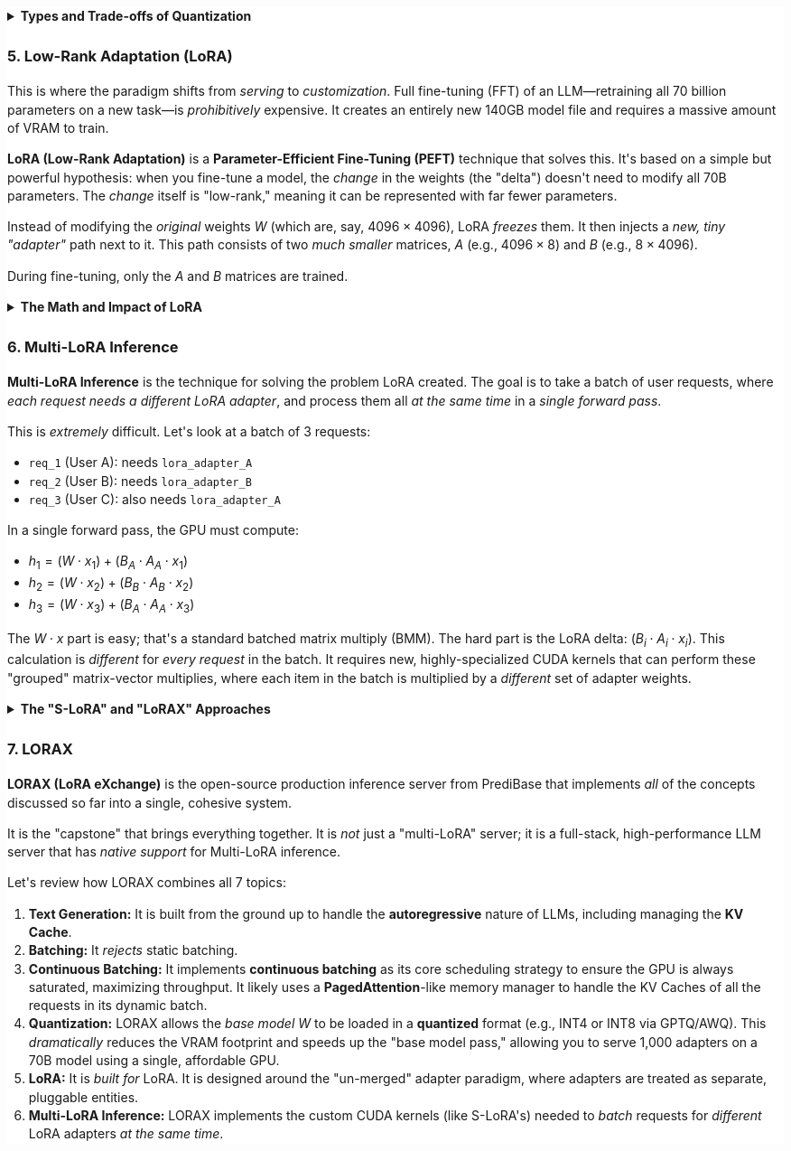 <details><summary><b>Types and Trade-offs of Quantization</b></summary></details>

### 5. Low-Rank Adaptation (LoRA)

This is where the paradigm shifts from *serving* to *customization*. Full fine-tuning (FFT) of an LLM—retraining all 70 billion parameters on a new task—is *prohibitively* expensive. It creates an entirely new 140GB model file and requires a massive amount of VRAM to train.

**LoRA (Low-Rank Adaptation)** is a **Parameter-Efficient Fine-Tuning (PEFT)** technique that solves this. It's based on a simple but powerful hypothesis: when you fine-tune a model, the *change* in the weights (the "delta") doesn't need to modify all 70B parameters. The *change* itself is "low-rank," meaning it can be represented with far fewer parameters.

Instead of modifying the *original* weights $W$ (which are, say, $4096 \times 4096$), LoRA *freezes* them. It then injects a *new, tiny "adapter"* path next to it. This path consists of two *much smaller* matrices, $A$ (e.g., $4096 \times 8$) and $B$ (e.g., $8 \times 4096$).

During fine-tuning, only the $A$ and $B$ matrices are trained.

<details><summary><b>The Math and Impact of LoRA</b></summary></details>

### 6. Multi-LoRA Inference

**Multi-LoRA Inference** is the technique for solving the problem LoRA created. The goal is to take a batch of user requests, where *each request needs a different LoRA adapter*, and process them all *at the same time* in a *single forward pass*.

This is *extremely* difficult. Let's look at a batch of 3 requests:

  * `req_1` (User A): needs `lora_adapter_A`
  * `req_2` (User B): needs `lora_adapter_B`
  * `req_3` (User C): also needs `lora_adapter_A`

In a single forward pass, the GPU must compute:

  * $h_1 = (W \cdot x_1) + (B_A \cdot A_A \cdot x_1)$
  * $h_2 = (W \cdot x_2) + (B_B \cdot A_B \cdot x_2)$
  * $h_3 = (W \cdot x_3) + (B_A \cdot A_A \cdot x_3)$

The $W \cdot x$ part is easy; that's a standard batched matrix multiply (BMM). The hard part is the LoRA delta: $(B_i \cdot A_i \cdot x_i)$. This calculation is *different* for *every request* in the batch. It requires new, highly-specialized CUDA kernels that can perform these "grouped" matrix-vector multiplies, where each item in the batch is multiplied by a *different* set of adapter weights.

<details><summary><b>The "S-LoRA" and "LoRAX" Approaches</b></summary></details>

### 7. LORAX

**LORAX (LoRA eXchange)** is the open-source production inference server from PrediBase that implements *all* of the concepts discussed so far into a single, cohesive system.

It is the "capstone" that brings everything together. It is *not* just a "multi-LoRA" server; it is a full-stack, high-performance LLM server that has *native support* for Multi-LoRA inference.

Let's review how LORAX combines all 7 topics:

1.  **Text Generation:** It is built from the ground up to handle the **autoregressive** nature of LLMs, including managing the **KV Cache**.
2.  **Batching:** It *rejects* static batching.
3.  **Continuous Batching:** It implements **continuous batching** as its core scheduling strategy to ensure the GPU is always saturated, maximizing throughput. It likely uses a **PagedAttention**-like memory manager to handle the KV Caches of all the requests in its dynamic batch.
4.  **Quantization:** LORAX allows the *base model* $W$ to be loaded in a **quantized** format (e.g., INT4 or INT8 via GPTQ/AWQ). This *dramatically* reduces the VRAM footprint and speeds up the "base model pass," allowing you to serve 1,000 adapters on a 70B model using a single, affordable GPU.
5.  **LoRA:** It is *built for* LoRA. It is designed around the "un-merged" adapter paradigm, where adapters are treated as separate, pluggable entities.
6.  **Multi-LoRA Inference:** LORAX implements the custom CUDA kernels (like S-LoRA's) needed to *batch* requests for *different* LoRA adapters *at the same time*.